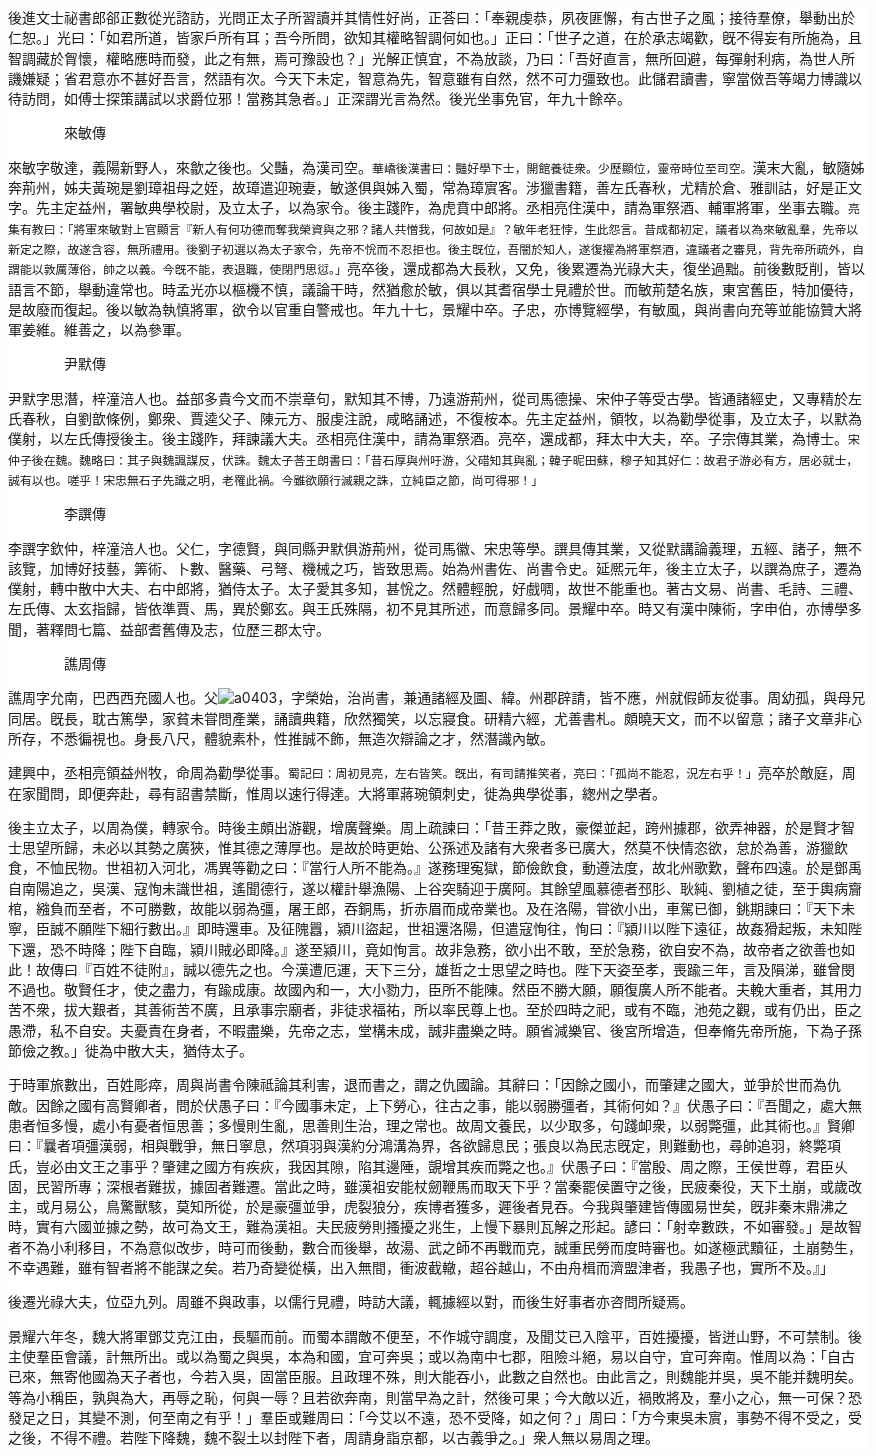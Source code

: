 後進文士祕書郎郤正數從光諮訪，光問正太子所習讀并其情性好尚，正荅曰：「奉親虔恭，夙夜匪懈，有古世子之風；接待羣僚，舉動出於仁恕。」光曰：「如君所道，皆家戶所有耳；吾今所問，欲知其權略智調何如也。」正曰：「世子之道，在於承志竭歡，旣不得妄有所施為，且智調藏於胷懷，權略應時而發，此之有無，焉可豫設也？」光解正慎宜，不為放談，乃曰：「吾好直言，無所回避，每彈射利病，為世人所譏嫌疑；省君意亦不甚好吾言，然語有次。今天下未定，智意為先，智意雖有自然，然不可力彊致也。此儲君讀書，寧當傚吾等竭力博識以待訪問，如傅士探策講試以求爵位邪！當務其急者。」正深謂光言為然。後光坐事免官，年九十餘卒。

　　　　來敏傳

來敏字敬達，義陽新野人，來歙之後也。父豔，為漢司空。`華嶠後漢書曰：豔好學下士，開館養徒衆。少歷顯位，靈帝時位至司空。`漢末大亂，敏隨姊奔荊州，姊夫黃琬是劉璋祖母之姪，故璋遣迎琬妻，敏遂俱與姊入蜀，常為璋賔客。涉獵書籍，善左氏春秋，尤精於倉、雅訓詁，好是正文字。先主定益州，署敏典學校尉，及立太子，以為家令。後主踐阼，為虎賁中郎將。丞相亮住漢中，請為軍祭酒、輔軍將軍，坐事去職。`亮集有教曰：「將軍來敏對上官顯言『新人有何功德而奪我榮資與之邪？諸人共憎我，何故如是』？敏年老狂悖，生此怨言。昔成都初定，議者以為來敏亂羣，先帝以新定之際，故遂含容，無所禮用。後劉子初選以為太子家令，先帝不恱而不忍拒也。後主旣位，吾闇於知人，遂復擢為將軍祭酒，違議者之審見，背先帝所疏外，自謂能以敦厲薄俗，帥之以義。今旣不能，表退職，使閉門思愆。」`亮卒後，還成都為大長秋，又免，後累遷為光祿大夫，復坐過黜。前後數貶削，皆以語言不節，舉動違常也。時孟光亦以樞機不慎，議論干時，然猶愈於敏，俱以其耆宿學士見禮於世。而敏荊楚名族，東宮舊臣，特加優待，是故廢而復起。後以敏為執慎將軍，欲令以官重自警戒也。年九十七，景耀中卒。子忠，亦博覽經學，有敏風，與尚書向充等並能協贊大將軍姜維。維善之，以為參軍。

　　　　尹默傳

尹默字思潛，梓潼涪人也。益部多貴今文而不崇章句，默知其不博，乃遠游荊州，從司馬德操、宋仲子等受古學。皆通諸經史，又專精於左氏春秋，自劉歆條例，鄭衆、賈逵父子、陳元方、服虔注說，咸略誦述，不復桉本。先主定益州，領牧，以為勸學從事，及立太子，以默為僕射，以左氏傳授後主。後主踐阼，拜諫議大夫。丞相亮住漢中，請為軍祭酒。亮卒，還成都，拜太中大夫，卒。子宗傳其業，為博士。`宋仲子後在魏。魏略曰：其子與魏諷謀反，伏誅。魏太子荅王朗書曰：「昔石厚與州吁游，父碏知其與亂；韓子昵田蘇，穆子知其好仁：故君子游必有方，居必就士，誠有以也。嗟乎！宋忠無石子先識之明，老罹此禍。今雖欲願行滅親之誅，立純臣之節，尚可得邪！」`

　　　　李譔傳

李譔字欽仲，梓潼涪人也。父仁，字德賢，與同縣尹默俱游荊州，從司馬徽、宋忠等學。譔具傳其業，又從默講論義理，五經、諸子，無不該覽，加博好技藝，筭術、卜數、醫藥、弓弩、機械之巧，皆致思焉。始為州書佐、尚書令史。延熈元年，後主立太子，以譔為庶子，遷為僕射，轉中散中大夫、右中郎將，猶侍太子。太子愛其多知，甚恱之。然體輕脫，好戲啁，故世不能重也。著古文易、尚書、毛詩、三禮、左氏傳、太玄指歸，皆依準賈、馬，異於鄭玄。與王氏殊隔，初不見其所述，而意歸多同。景耀中卒。時又有漢中陳術，字申伯，亦博學多聞，著釋問七篇、益部耆舊傳及志，位歷三郡太守。

　　　　譙周傳

譙周字允南，巴西西充國人也。父![a0403](../../imgs/a0403.gif)，字榮始，治尚書，兼通諸經及圖、緯。州郡辟請，皆不應，州就假師友從事。周幼孤，與母兄同居。旣長，耽古篤學，家貧未甞問產業，誦讀典籍，欣然獨笑，以忘寢食。研精六經，尤善書札。頗曉天文，而不以留意；諸子文章非心所存，不悉徧視也。身長八尺，體貌素朴，性推誠不飾，無造次辯論之才，然潛識內敏。

建興中，丞相亮領益州牧，命周為勸學從事。`蜀記曰：周初見亮，左右皆笑。旣出，有司請推笑者，亮曰：「孤尚不能忍，況左右乎！」`亮卒於敵庭，周在家聞問，即便奔赴，尋有詔書禁斷，惟周以速行得達。大將軍蔣琬領刺史，徙為典學從事，緫州之學者。

後主立太子，以周為僕，轉家令。時後主頗出游觀，增廣聲樂。周上疏諫曰：「昔王莽之敗，豪傑並起，跨州據郡，欲弄神器，於是賢才智士思望所歸，未必以其勢之廣狹，惟其德之薄厚也。是故於時更始、公孫述及諸有大衆者多已廣大，然莫不快情恣欲，怠於為善，游獵飲食，不恤民物。世祖初入河北，馮異等勸之曰：『當行人所不能為。』遂務理寃獄，節儉飲食，動遵法度，故北州歌歎，聲布四遠。於是鄧禹自南陽追之，吳漢、寇恂未識世祖，遙聞德行，遂以權計舉漁陽、上谷突騎迎于廣阿。其餘望風慕德者邳肜、耿純、劉植之徒，至于輿病齎棺，繈負而至者，不可勝數，故能以弱為彊，屠王郎，吞銅馬，折赤眉而成帝業也。及在洛陽，甞欲小出，車駕已御，銚期諫曰：『天下未寧，臣誠不願陛下細行數出。』即時還車。及征隗囂，潁川盜起，世祖還洛陽，但遣寇恂往，恂曰：『潁川以陛下遠征，故姦猾起叛，未知陛下還，恐不時降；陛下自臨，潁川賊必即降。』遂至潁川，竟如恂言。故非急務，欲小出不敢，至於急務，欲自安不為，故帝者之欲善也如此！故傳曰『百姓不徒附』，誠以德先之也。今漢遭厄運，天下三分，雄哲之士思望之時也。陛下天姿至孝，喪踰三年，言及隕涕，雖曾閔不過也。敬賢任才，使之盡力，有踰成康。故國內和一，大小勠力，臣所不能陳。然臣不勝大願，願復廣人所不能者。夫輓大重者，其用力苦不衆，拔大艱者，其善術苦不廣，且承事宗廟者，非徒求福祐，所以率民尊上也。至於四時之祀，或有不臨，池苑之觀，或有仍出，臣之愚滯，私不自安。夫憂責在身者，不暇盡樂，先帝之志，堂構未成，誠非盡樂之時。願省減樂官、後宮所增造，但奉脩先帝所施，下為子孫節儉之教。」徙為中散大夫，猶侍太子。

于時軍旅數出，百姓彫瘁，周與尚書令陳祗論其利害，退而書之，謂之仇國論。其辭曰：「因餘之國小，而肇建之國大，並爭於世而為仇敵。因餘之國有高賢卿者，問於伏愚子曰：『今國事未定，上下勞心，往古之事，能以弱勝彊者，其術何如？』伏愚子曰：『吾聞之，處大無患者恒多慢，處小有憂者恒思善；多慢則生亂，思善則生治，理之常也。故周文養民，以少取多，句踐卹衆，以弱斃彊，此其術也。』賢卿曰：『曩者項彊漢弱，相與戰爭，無日寧息，然項羽與漢約分鴻溝為界，各欲歸息民；張良以為民志旣定，則難動也，尋帥追羽，終斃項氏，豈必由文王之事乎？肇建之國方有疾疢，我因其隙，陷其邊陲，覬增其疾而斃之也。』伏愚子曰：『當殷、周之際，王侯世尊，君臣乆固，民習所專；深根者難拔，據固者難遷。當此之時，雖漢祖安能杖劒鞭馬而取天下乎？當秦罷侯置守之後，民疲秦役，天下土崩，或歲改主，或月易公，鳥驚獸駭，莫知所從，於是豪彊並爭，虎裂狼分，疾博者獲多，遲後者見吞。今我與肇建皆傳國易世矣，旣非秦末鼎沸之時，實有六國並據之勢，故可為文王，難為漢祖。夫民疲勞則搔擾之兆生，上慢下暴則瓦解之形起。諺曰：「射幸數跌，不如審發。」是故智者不為小利移目，不為意似改步，時可而後動，數合而後舉，故湯、武之師不再戰而克，誠重民勞而度時審也。如遂極武黷征，土崩勢生，不幸遇難，雖有智者將不能謀之矣。若乃奇變從橫，出入無間，衝波截轍，超谷越山，不由舟楫而濟盟津者，我愚子也，實所不及。』」

後遷光祿大夫，位亞九列。周雖不與政事，以儒行見禮，時訪大議，輒據經以對，而後生好事者亦咨問所疑焉。

景耀六年冬，魏大將軍鄧艾克江由，長驅而前。而蜀本謂敵不便至，不作城守調度，及聞艾已入陰平，百姓擾擾，皆迸山野，不可禁制。後主使羣臣會議，計無所出。或以為蜀之與吳，本為和國，宜可奔吳；或以為南中七郡，阻險斗絕，易以自守，宜可奔南。惟周以為：「自古已來，無寄他國為天子者也，今若入吳，固當臣服。且政理不殊，則大能吞小，此數之自然也。由此言之，則魏能并吳，吳不能并魏明矣。等為小稱臣，孰與為大，再辱之恥，何與一辱？且若欲奔南，則當早為之計，然後可果；今大敵以近，禍敗將及，羣小之心，無一可保？恐發足之日，其變不測，何至南之有乎！」羣臣或難周曰：「今艾以不遠，恐不受降，如之何？」周曰：「方今東吳未賔，事勢不得不受之，受之後，不得不禮。若陛下降魏，魏不裂土以封陛下者，周請身詣京都，以古義爭之。」衆人無以易周之理。
